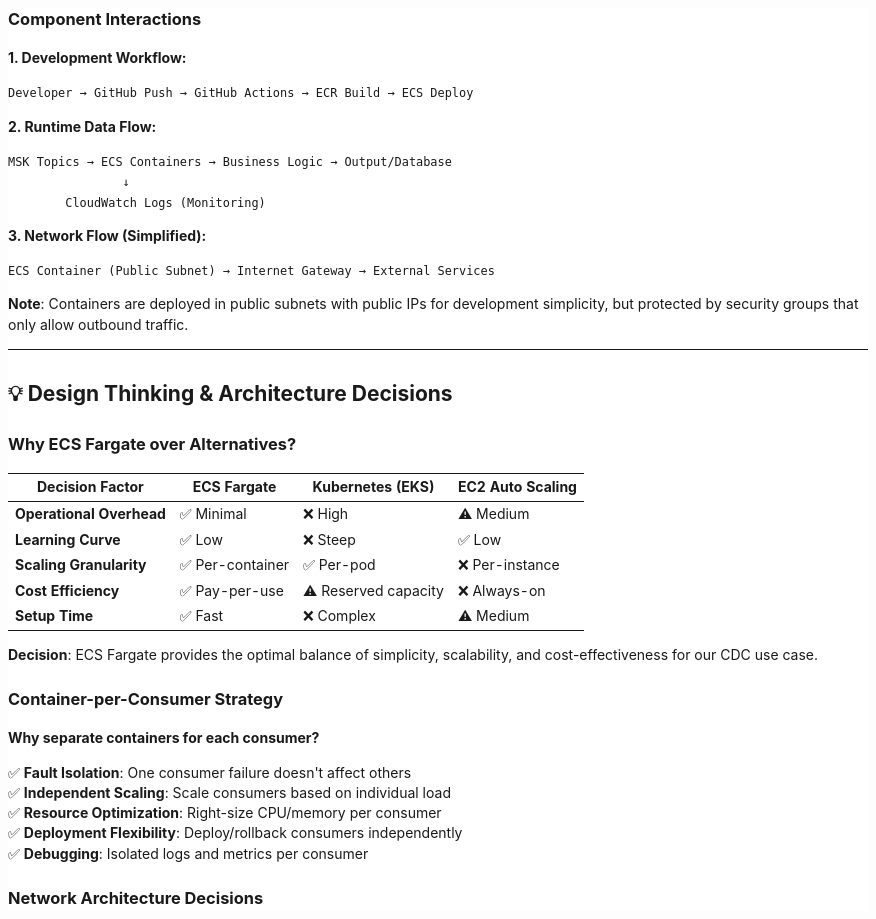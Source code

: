 ### Component Interactions

**1. Development Workflow:**
```
Developer → GitHub Push → GitHub Actions → ECR Build → ECS Deploy
```

**2. Runtime Data Flow:**
```
MSK Topics → ECS Containers → Business Logic → Output/Database
                ↓
        CloudWatch Logs (Monitoring)
```

**3. Network Flow (Simplified):**
```
ECS Container (Public Subnet) → Internet Gateway → External Services
```

**Note**: Containers are deployed in public subnets with public IPs for development simplicity, but protected by security groups that only allow outbound traffic.

---

## 💡 Design Thinking & Architecture Decisions

### **Why ECS Fargate over Alternatives?**

| Decision Factor | ECS Fargate | Kubernetes (EKS) | EC2 Auto Scaling |
|----------------|-------------|------------------|------------------|
| **Operational Overhead** | ✅ Minimal | ❌ High | ⚠️ Medium |
| **Learning Curve** | ✅ Low | ❌ Steep | ✅ Low |
| **Scaling Granularity** | ✅ Per-container | ✅ Per-pod | ❌ Per-instance |
| **Cost Efficiency** | ✅ Pay-per-use | ⚠️ Reserved capacity | ❌ Always-on |
| **Setup Time** | ✅ Fast | ❌ Complex | ⚠️ Medium |

**Decision**: ECS Fargate provides the optimal balance of simplicity, scalability, and cost-effectiveness for our CDC use case.

### **Container-per-Consumer Strategy**

**Why separate containers for each consumer?**

✅ **Fault Isolation**: One consumer failure doesn't affect others  
✅ **Independent Scaling**: Scale consumers based on individual load  
✅ **Resource Optimization**: Right-size CPU/memory per consumer  
✅ **Deployment Flexibility**: Deploy/rollback consumers independently  
✅ **Debugging**: Isolated logs and metrics per consumer  

### **Network Architecture Decisions**
